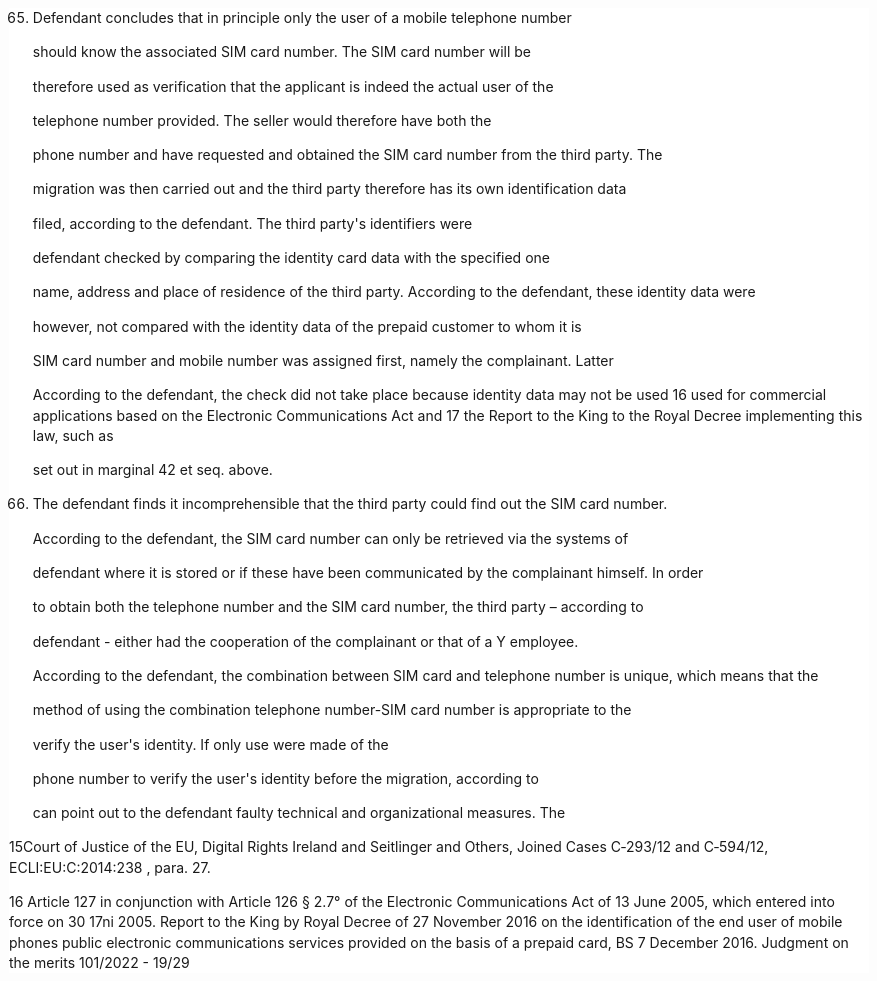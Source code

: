  65. Defendant concludes that in principle only the user of a mobile telephone number

       should know the associated SIM card number. The SIM card number will be

       therefore used as verification that the applicant is indeed the actual user of the

       telephone number provided. The seller would therefore have both the

       phone number and have requested and obtained the SIM card number from the third party. The

       migration was then carried out and the third party therefore has its own identification data

       filed, according to the defendant. The third party's identifiers were

       defendant checked by comparing the identity card data with the specified one

       name, address and place of residence of the third party. According to the defendant, these identity data were

       however, not compared with the identity data of the prepaid customer to whom it is

       SIM card number and mobile number was assigned first, namely the complainant. Latter

       According to the defendant, the check did not take place because identity data may not be used
16 used for commercial applications based on the Electronic Communications Act and
17 the Report to the King to the Royal Decree implementing this law, such as

       set out in marginal 42 et seq. above.

 66. The defendant finds it incomprehensible that the third party could find out the SIM card number.

       According to the defendant, the SIM card number can only be retrieved via the systems of

       defendant where it is stored or if these have been communicated by the complainant himself. In order

       to obtain both the telephone number and the SIM card number, the third party – according to

       defendant - either had the cooperation of the complainant or that of a Y employee.

       According to the defendant, the combination between SIM card and telephone number is unique, which means that the

       method of using the combination telephone number-SIM card number is appropriate to the

       verify the user's identity. If only use were made of the

       phone number to verify the user's identity before the migration, according to

       can point out to the defendant faulty technical and organizational measures. The

15Court of Justice of the EU, Digital Rights Ireland and Seitlinger and Others, Joined Cases C‑293/12 and C‑594/12, ECLI:EU:C:2014:238 , para. 27.

16 Article 127 in conjunction with Article 126 § 2.7° of the Electronic Communications Act of 13 June 2005, which entered into force on 30
17ni 2005.
  Report to the King by Royal Decree of 27 November 2016 on the identification of the end user of mobile phones
public electronic communications services provided on the basis of a prepaid card, BS 7 December 2016. Judgment on the merits 101/2022 - 19/29
